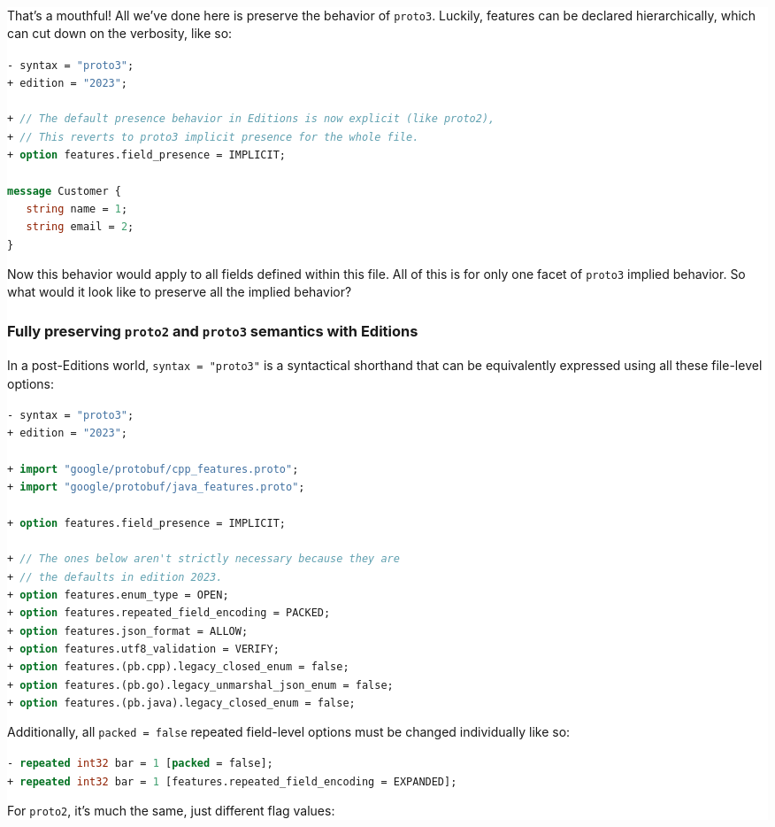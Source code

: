 That’s a mouthful! All we’ve done here is preserve the behavior of `proto3`. Luckily, features can be declared hierarchically, which can cut down on the verbosity, like so:

```protobuf
- syntax = "proto3";
+ edition = "2023";

+ // The default presence behavior in Editions is now explicit (like proto2),
+ // This reverts to proto3 implicit presence for the whole file.
+ option features.field_presence = IMPLICIT;

message Customer {
   string name = 1;
   string email = 2;
}
```

Now this behavior would apply to all fields defined within this file. All of this is for only one facet of `proto3` implied behavior. So what would it look like to preserve all the implied behavior?

### Fully preserving `proto2` and `proto3` semantics with Editions

In a post-Editions world, `syntax = "proto3"` is a syntactical shorthand that can be equivalently expressed using all these file-level options:

```protobuf
- syntax = "proto3";
+ edition = "2023";

+ import "google/protobuf/cpp_features.proto";
+ import "google/protobuf/java_features.proto";

+ option features.field_presence = IMPLICIT;

+ // The ones below aren't strictly necessary because they are
+ // the defaults in edition 2023.
+ option features.enum_type = OPEN;
+ option features.repeated_field_encoding = PACKED;
+ option features.json_format = ALLOW;
+ option features.utf8_validation = VERIFY;
+ option features.(pb.cpp).legacy_closed_enum = false;
+ option features.(pb.go).legacy_unmarshal_json_enum = false;
+ option features.(pb.java).legacy_closed_enum = false;
```

Additionally, all `packed = false` repeated field-level options must be changed individually like so:

```protobuf
- repeated int32 bar = 1 [packed = false];
+ repeated int32 bar = 1 [features.repeated_field_encoding = EXPANDED];
```

For `proto2`, it’s much the same, just different flag values:
